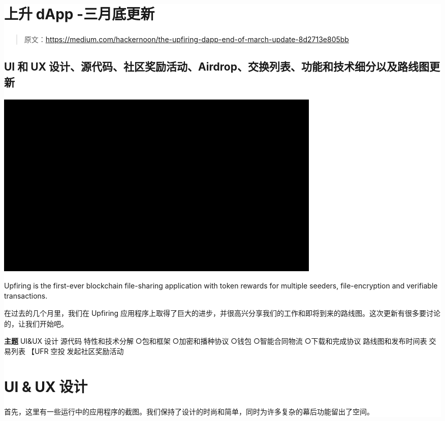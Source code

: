 # 上升 dApp -三月底更新

> 原文：<https://medium.com/hackernoon/the-upfiring-dapp-end-of-march-update-8d2713e805bb>

## UI 和 UX 设计、源代码、社区奖励活动、Airdrop、交换列表、功能和技术细分以及路线图更新

![](img/e5796d0d952f7377c883b815d97d6b8d.png)

Upfiring is the first-ever blockchain file-sharing application with token rewards for multiple seeders, file-encryption and verifiable transactions.

在过去的几个月里，我们在 Upfiring 应用程序上取得了巨大的进步，并很高兴分享我们的工作和即将到来的路线图。这次更新有很多要讨论的，让我们开始吧。

**主题**
UI&UX 设计
源代码
特性和技术分解
○包和框架
○加密和播种协议
○钱包
○智能合同物流
○下载和完成协议
路线图和发布时间表
交易列表
【UFR 空投
发起社区奖励活动

# **UI & UX 设计**

首先，这里有一些运行中的应用程序的截图。我们保持了设计的时尚和简单，同时为许多复杂的幕后功能留出了空间。
